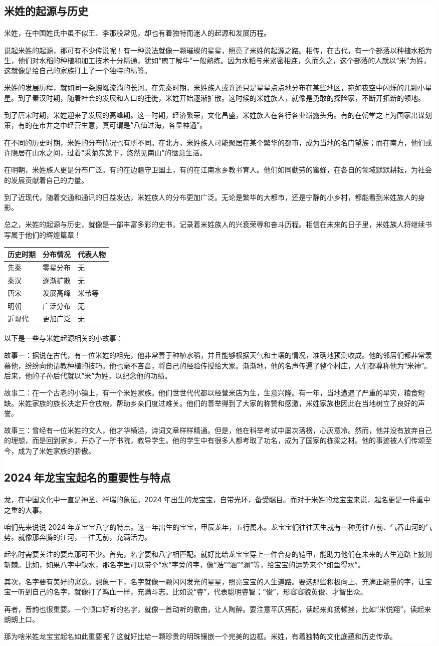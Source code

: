 ## 米姓的起源与历史

米姓，在中国姓氏中虽不似王、李那般常见，却也有着独特而迷人的起源和发展历程。

说起米姓的起源，那可有不少传说呢！有一种说法就像一颗璀璨的星星，照亮了米姓的起源之路。相传，在古代，有一个部落以种植水稻为生，他们对水稻的种植和加工技术十分精通，犹如“庖丁解牛”一般熟练。因为水稻与米紧密相连，久而久之，这个部落的人就以“米”为姓，这就像是给自己的家族打上了一个独特的标签。

米姓的发展历程，就如同一条蜿蜒流淌的长河。在先秦时期，米姓族人或许还只是星星点点地分布在某些地区，宛如夜空中闪烁的几颗小星星。到了秦汉时期，随着社会的发展和人口的迁徙，米姓开始逐渐扩散。这时候的米姓族人，就像是勇敢的探险家，不断开拓新的领地。

到了唐宋时期，米姓迎来了发展的高峰期。这一时期，经济繁荣，文化昌盛，米姓族人在各行各业崭露头角。有的在朝堂之上为国家出谋划策，有的在市井之中经营生意，真可谓是“八仙过海，各显神通”。

在不同的历史时期，米姓的分布情况也有所不同。在北方，米姓族人可能聚居在某个繁华的都市，成为当地的名门望族；而在南方，他们或许隐居在山水之间，过着“采菊东篱下，悠然见南山”的惬意生活。

在明朝，米姓族人更是分布广泛。有的在边疆守卫国土，有的在江南水乡教书育人。他们如同勤劳的蜜蜂，在各自的领域默默耕耘，为社会的发展贡献着自己的力量。

到了近现代，随着交通和通讯的日益发达，米姓族人的分布更加广泛。无论是繁华的大都市，还是宁静的小乡村，都能看到米姓族人的身影。

总之，米姓的起源与历史，就像是一部丰富多彩的史书，记录着米姓族人的兴衰荣辱和奋斗历程。相信在未来的日子里，米姓族人将继续书写属于他们的辉煌篇章！

|历史时期|分布情况|代表人物|
|----|----|----|
|先秦|零星分布|无|
|秦汉|逐渐扩散|无|
|唐宋|发展高峰|米芾等|
|明朝|广泛分布|无|
|近现代|更加广泛|无|

以下是一些与米姓起源相关的小故事：

故事一：据说在古代，有一位米姓的祖先，他非常善于种植水稻，并且能够根据天气和土壤的情况，准确地预测收成。他的邻居们都非常羡慕他，纷纷向他请教种植的技巧。他也毫不吝啬，将自己的经验传授给大家。渐渐地，他的名声传遍了整个村庄，人们都尊称他为“米神”。后来，他的子孙后代就以“米”为姓，以纪念他的功绩。

故事二：在一个古老的小镇上，有一个米姓家族。他们世世代代都以经营米店为生，生意兴隆。有一年，当地遭遇了严重的旱灾，粮食短缺。米姓家族的族长决定开仓放粮，帮助乡亲们度过难关。他们的善举得到了大家的称赞和感激，米姓家族也因此在当地树立了良好的声誉。

故事三：曾经有一位米姓的文人，他才华横溢，诗词文章样样精通。但是，他在科举考试中屡次落榜，心灰意冷。然而，他并没有放弃自己的理想，而是回到家乡，开办了一所书院，教导学生。他的学生中有很多人都考取了功名，成为了国家的栋梁之材。他的事迹被人们传颂至今，成为了米姓家族的骄傲。
## 2024 年龙宝宝起名的重要性与特点

龙，在中国文化中一直是神圣、祥瑞的象征。2024 年出生的龙宝宝，自带光环，备受瞩目。而对于米姓的龙宝宝来说，起名更是一件重中之重的大事。

咱们先来说说 2024 年龙宝宝八字的特点。这一年出生的宝宝，甲辰龙年，五行属木。龙宝宝们往往天生就有一种勇往直前、气吞山河的气势。就像那奔腾的江河，一往无前，充满活力。

起名时需要关注的要点那可不少。首先，名字要和八字相匹配。就好比给龙宝宝穿上一件合身的铠甲，能助力他们在未来的人生道路上披荆斩棘。比如，如果八字中缺水，那名字里可以带个“水”字旁的字，像“浩”“涵”“澜”等，给宝宝的运势来个“如鱼得水”。

其次，名字要有美好的寓意。想象一下，名字就像一颗闪闪发光的星星，照亮宝宝的人生道路。要选那些积极向上、充满正能量的字，让宝宝一听到自己的名字，就像打了鸡血一样，充满斗志。比如说“睿”，代表聪明睿智；“俊”，形容容貌英俊、才智出众。

再者，音韵也很重要。一个顺口好听的名字，就像一首动听的歌曲，让人陶醉。要注意平仄搭配，读起来抑扬顿挫，比如“米悦翔”，读起来朗朗上口。

那为啥米姓龙宝宝起名如此重要呢？这就好比给一颗珍贵的明珠镶嵌一个完美的边框。米姓，有着独特的文化底蕴和历史传承。
